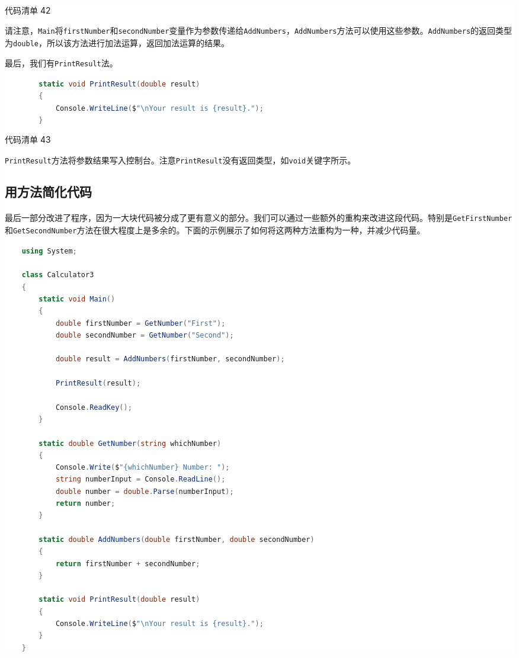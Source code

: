 代码清单 42

请注意，`Main`将`firstNumber`和`secondNumber`变量作为参数传递给`AddNumbers`，`AddNumbers`方法可以使用这些参数。`AddNumbers`的返回类型为`double`，所以该方法进行加法运算，返回加法运算的结果。

最后，我们有`PrintResult`法。

```cs
        static void PrintResult(double result)
        {
            Console.WriteLine($"\nYour result is {result}.");
        }

```

代码清单 43

`PrintResult`方法将参数结果写入控制台。注意`PrintResult`没有返回类型，如`void`关键字所示。

## 用方法简化代码

最后一部分改进了程序，因为一大块代码被分成了更有意义的部分。我们可以通过一些额外的重构来改进这段代码。特别是`GetFirstNumber`和`GetSecondNumber`方法在很大程度上是多余的。下面的示例展示了如何将这两种方法重构为一种，并减少代码量。

```cs
    using System;

    class Calculator3
    {
        static void Main()
        {
            double firstNumber = GetNumber("First");
            double secondNumber = GetNumber("Second");

            double result = AddNumbers(firstNumber, secondNumber);

            PrintResult(result);

            Console.ReadKey();
        }

        static double GetNumber(string whichNumber)
        {
            Console.Write($"{whichNumber} Number: ");
            string numberInput = Console.ReadLine();
            double number = double.Parse(numberInput);
            return number;
        }

        static double AddNumbers(double firstNumber, double secondNumber)
        {
            return firstNumber + secondNumber;
        }

        static void PrintResult(double result)
        {
            Console.WriteLine($"\nYour result is {result}.");
        }
    }

```
